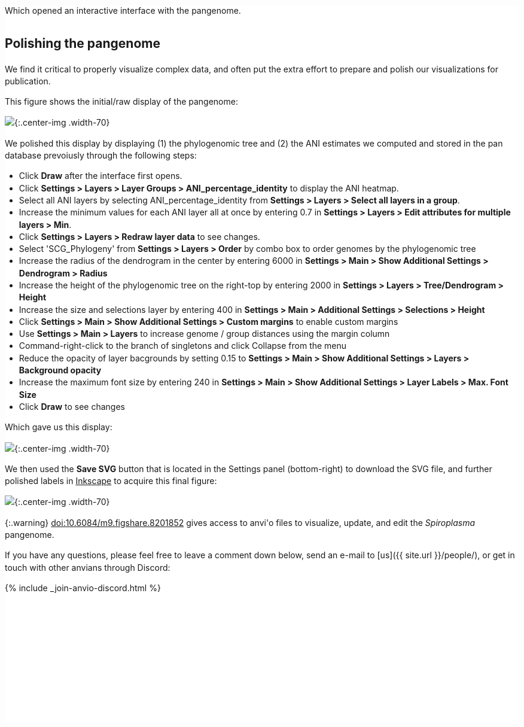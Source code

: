 Which opened an interactive interface with the pangenome.


## Polishing the pangenome

We find it critical to properly visualize complex data, and often put the extra effort to prepare and polish our visualizations for publication.

This figure shows the initial/raw display of the pangenome:

[![](images/spiroplasma-pangenome-raw.png)](images/spiroplasma-pangenome-raw.png){:.center-img .width-70}

We polished this display by displaying (1) the phylogenomic tree and (2) the ANI estimates we computed and stored in the pan database prevoiusly through the following steps:

- Click **Draw** after the interface first opens.
- Click **Settings > Layers > Layer Groups > ANI_percentage_identity** to display the ANI heatmap.
- Select all ANI layers by selecting ANI_percentage_identity from **Settings > Layers > Select all layers in a group**.
- Increase the minimum values for each ANI layer all at once by entering 0.7 in **Settings > Layers > Edit attributes for multiple layers > Min**.
- Click **Settings > Layers > Redraw layer data** to see changes.
- Select 'SCG_Phylogeny' from **Settings > Layers > Order** by combo box to order genomes by the phylogenomic tree
- Increase the radius of the dendrogram in the center by entering 6000 in **Settings > Main > Show Additional Settings > Dendrogram > Radius**
- Increase the height of the phylogenomic tree on the right-top by entering 2000 in **Settings > Layers > Tree/Dendrogram > Height**
- Increase the size and selections layer by entering 400 in **Settings > Main > Additional Settings > Selections > Height**
- Click **Settings > Main > Show Additional Settings > Custom margins** to enable custom margins
- Use **Settings > Main > Layers** to increase genome / group distances using the margin column
- Command-right-click to the branch of singletons and click Collapse from the menu
- Reduce the opacity of layer bacgrounds by setting 0.15 to  **Settings > Main > Show Additional Settings > Layers > Background opacity**
- Increase the maximum font size by entering 240 in  **Settings > Main > Show Additional Settings > Layer Labels > Max. Font Size**
- Click **Draw** to see changes

Which gave us this display:

[![](images/spiroplasma-pangenome-polished.png)](images/spiroplasma-pangenome-polished.png){:.center-img .width-70}


We then used the **Save SVG** button that is located in the Settings panel (bottom-right) to download the SVG file, and further polished labels in [Inkscape](https://inkscape.org/) to acquire this final figure:

[![](images/spiroplasma-pangenome.png)](images/spiroplasma-pangenome.png){:.center-img .width-70}

{:.warning}
[doi:10.6084/m9.figshare.8201852](https://doi.org/10.6084/m9.figshare.8201852) gives access to anvi'o files to visualize, update, and edit the *Spiroplasma* pangenome.

If you have any questions, please feel free to leave a comment down below, send an e-mail to [us]({{ site.url }}/people/), or get in touch with other anvians through Discord:

{% include _join-anvio-discord.html %}

<div style="display: block; height: 200px;">&nbsp;</div>

